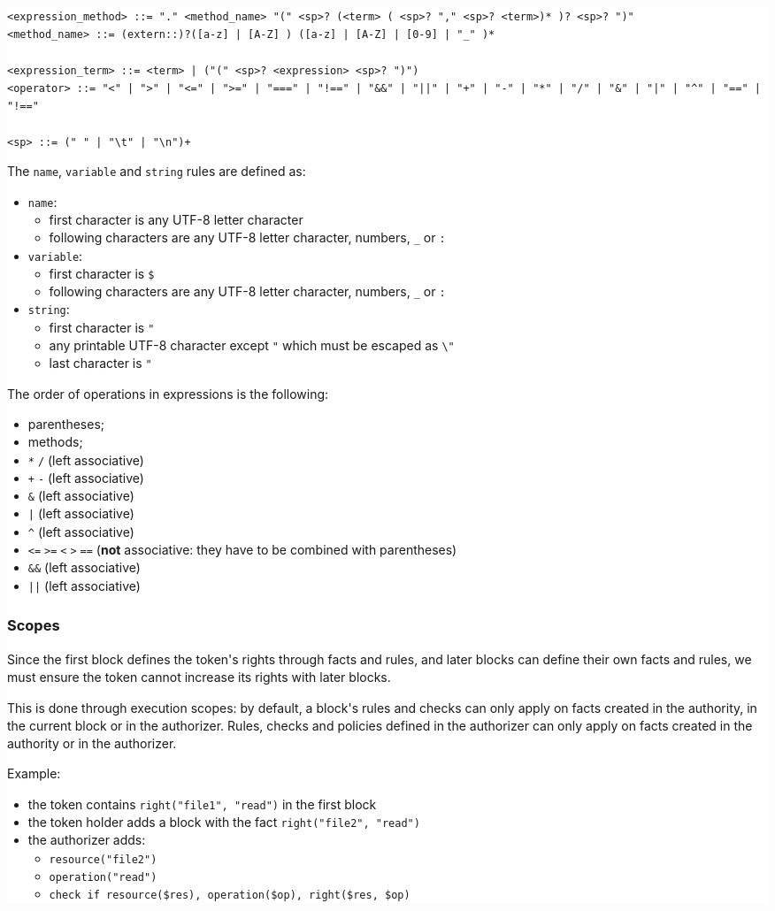 ```
<expression_method> ::= "." <method_name> "(" <sp>? (<term> ( <sp>? "," <sp>? <term>)* )? <sp>? ")"
<method_name> ::= (extern::)?([a-z] | [A-Z] ) ([a-z] | [A-Z] | [0-9] | "_" )*

<expression_term> ::= <term> | ("(" <sp>? <expression> <sp>? ")")
<operator> ::= "<" | ">" | "<=" | ">=" | "===" | "!==" | "&&" | "||" | "+" | "-" | "*" | "/" | "&" | "|" | "^" | "==" | "!=="

<sp> ::= (" " | "\t" | "\n")+
```

The `name`, `variable` and `string` rules are defined as:

- `name`:
  - first character is any UTF-8 letter character
  - following characters are any UTF-8 letter character, numbers, `_` or `:`
- `variable`:
  - first character is `$`
  - following characters are any UTF-8 letter character, numbers, `_` or `:`
- `string`:
  - first character is `"`
  - any printable UTF-8 character except `"` which must be escaped as `\"`
  - last character is `"`

The order of operations in expressions is the following:

- parentheses;
- methods;
- `*` `/` (left associative)
- `+` `-` (left associative)
- `&` (left associative)
- `|` (left associative)
- `^` (left associative)
- `<=` `>=` `<` `>` `==` (**not** associative: they have to be combined with parentheses)
- `&&` (left associative)
- `||` (left associative)

### Scopes

Since the first block defines the token's rights through facts and rules, and
later blocks can define their own facts and rules, we must ensure the token
cannot increase its rights with later blocks.

This is done through execution scopes: by default, a block's rules and checks can only
apply on facts created in the authority, in the current block or in the authorizer.
Rules, checks and policies defined in the authorizer can only apply on facts created
in the authority or in the authorizer.

Example:

- the token contains `right("file1", "read")` in the first block
- the token holder adds a block with the fact `right("file2", "read")`
- the authorizer adds:
  - `resource("file2")`
  - `operation("read")`
  - `check if resource($res), operation($op), right($res, $op)`


[^protobuf]: ProtoBuf https://developers.google.com/protocol-buffers/
[^datalog]: "Datalog with Constraints: A Foundation for Trust Management Languages" http://crypto.stanford.edu/~ninghui/papers/cdatalog_padl03.pdf
[^macaroons]: "Macaroons: Cookies with Contextual Caveats for Decentralized Authorization in the Cloud" https://ai.google/research/pubs/pub41892